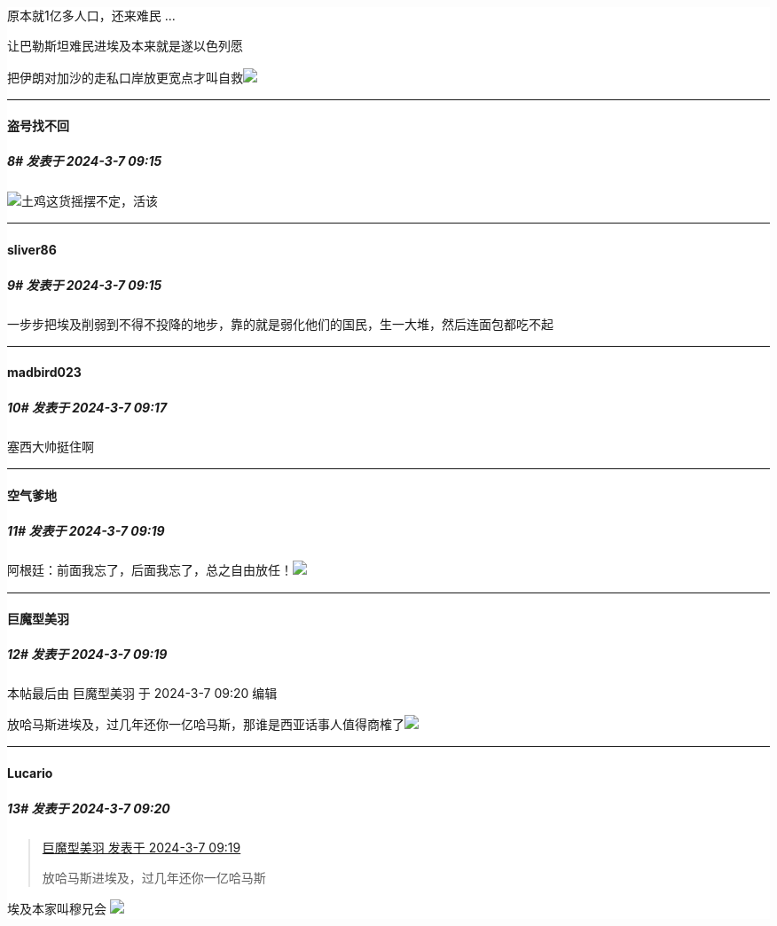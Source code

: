 原本就1亿多人口，还来难民 ...</blockquote>

让巴勒斯坦难民进埃及本来就是遂以色列愿

把伊朗对加沙的走私口岸放更宽点才叫自救<img src="https://static.saraba1st.com/image/smiley/face2017/067.png" referrerpolicy="no-referrer">

*****

####  盗号找不回  
##### 8#       发表于 2024-3-7 09:15

<img src="https://static.saraba1st.com/image/smiley/face2017/067.png" referrerpolicy="no-referrer">土鸡这货摇摆不定，活该

*****

####  sliver86  
##### 9#       发表于 2024-3-7 09:15

一步步把埃及削弱到不得不投降的地步，靠的就是弱化他们的国民，生一大堆，然后连面包都吃不起

*****

####  madbird023  
##### 10#       发表于 2024-3-7 09:17

塞西大帅挺住啊

*****

####  空气爹地  
##### 11#       发表于 2024-3-7 09:19

阿根廷：前面我忘了，后面我忘了，总之自由放任！<img src="https://static.saraba1st.com/image/smiley/face2017/026.png" referrerpolicy="no-referrer">

*****

####  巨魔型美羽  
##### 12#       发表于 2024-3-7 09:19

 本帖最后由 巨魔型美羽 于 2024-3-7 09:20 编辑 

放哈马斯进埃及，过几年还你一亿哈马斯，那谁是西亚话事人值得商榷了<img src="https://static.saraba1st.com/image/smiley/face2017/067.png" referrerpolicy="no-referrer">

*****

####  Lucario  
##### 13#       发表于 2024-3-7 09:20

<blockquote><a href="httphttps://bbs.saraba1st.com/2b/forum.php?mod=redirect&amp;goto=findpost&amp;pid=64173686&amp;ptid=2174494" target="_blank">巨魔型美羽 发表于 2024-3-7 09:19</a>

放哈马斯进埃及，过几年还你一亿哈马斯</blockquote>
埃及本家叫穆兄会 <img src="https://static.saraba1st.com/image/smiley/face2017/065.png" referrerpolicy="no-referrer">
